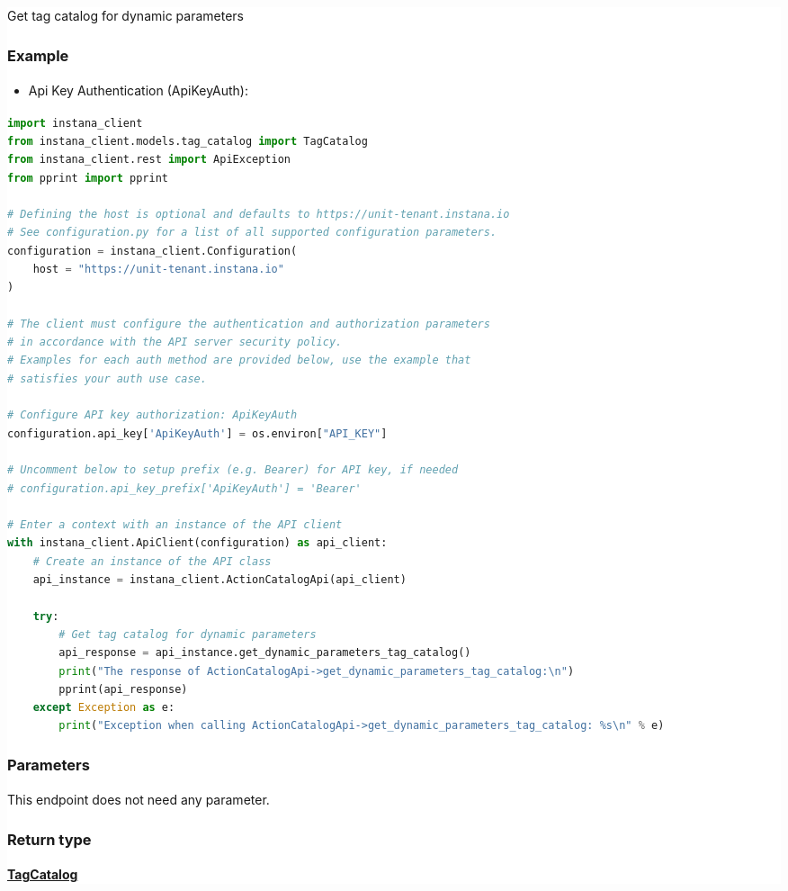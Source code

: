 Get tag catalog for dynamic parameters

### Example

* Api Key Authentication (ApiKeyAuth):

```python
import instana_client
from instana_client.models.tag_catalog import TagCatalog
from instana_client.rest import ApiException
from pprint import pprint

# Defining the host is optional and defaults to https://unit-tenant.instana.io
# See configuration.py for a list of all supported configuration parameters.
configuration = instana_client.Configuration(
    host = "https://unit-tenant.instana.io"
)

# The client must configure the authentication and authorization parameters
# in accordance with the API server security policy.
# Examples for each auth method are provided below, use the example that
# satisfies your auth use case.

# Configure API key authorization: ApiKeyAuth
configuration.api_key['ApiKeyAuth'] = os.environ["API_KEY"]

# Uncomment below to setup prefix (e.g. Bearer) for API key, if needed
# configuration.api_key_prefix['ApiKeyAuth'] = 'Bearer'

# Enter a context with an instance of the API client
with instana_client.ApiClient(configuration) as api_client:
    # Create an instance of the API class
    api_instance = instana_client.ActionCatalogApi(api_client)

    try:
        # Get tag catalog for dynamic parameters
        api_response = api_instance.get_dynamic_parameters_tag_catalog()
        print("The response of ActionCatalogApi->get_dynamic_parameters_tag_catalog:\n")
        pprint(api_response)
    except Exception as e:
        print("Exception when calling ActionCatalogApi->get_dynamic_parameters_tag_catalog: %s\n" % e)
```



### Parameters

This endpoint does not need any parameter.

### Return type

[**TagCatalog**](TagCatalog.md)

